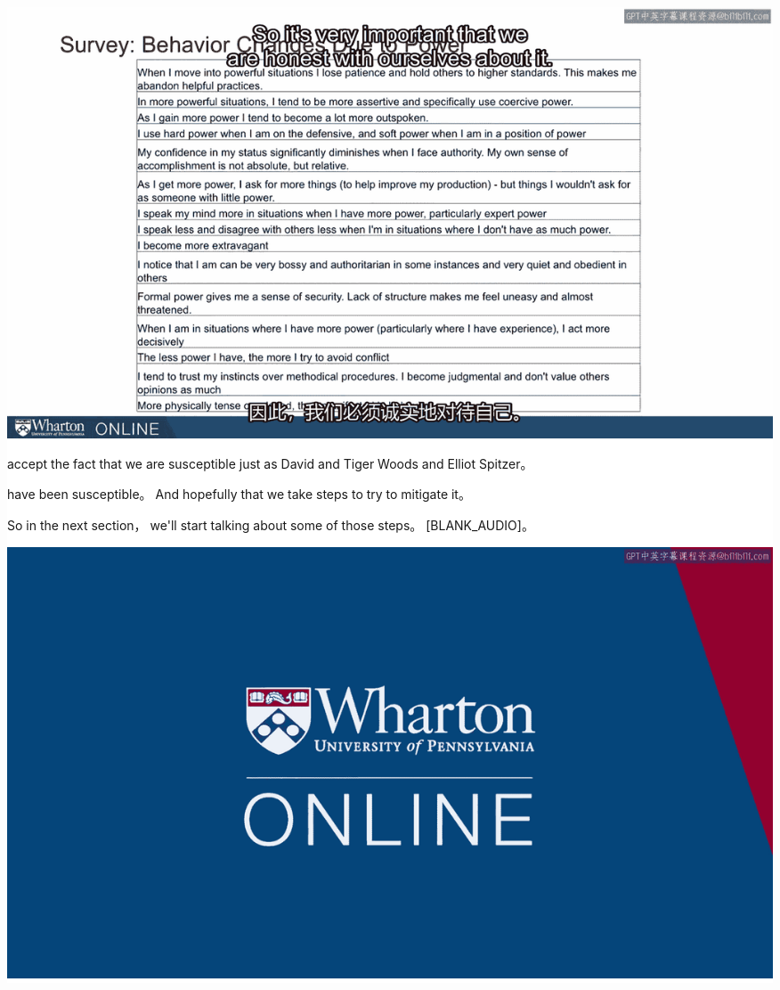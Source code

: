 ![](img/76b2a8dfd65e36328772345621f541a7_11.png)

accept the fact that we are susceptible just as David and Tiger Woods and Elliot Spitzer。

have been susceptible。 And hopefully that we take steps to try to mitigate it。

So in the next section， we'll start talking about some of those steps。 [BLANK_AUDIO]。

![](img/76b2a8dfd65e36328772345621f541a7_13.png)
